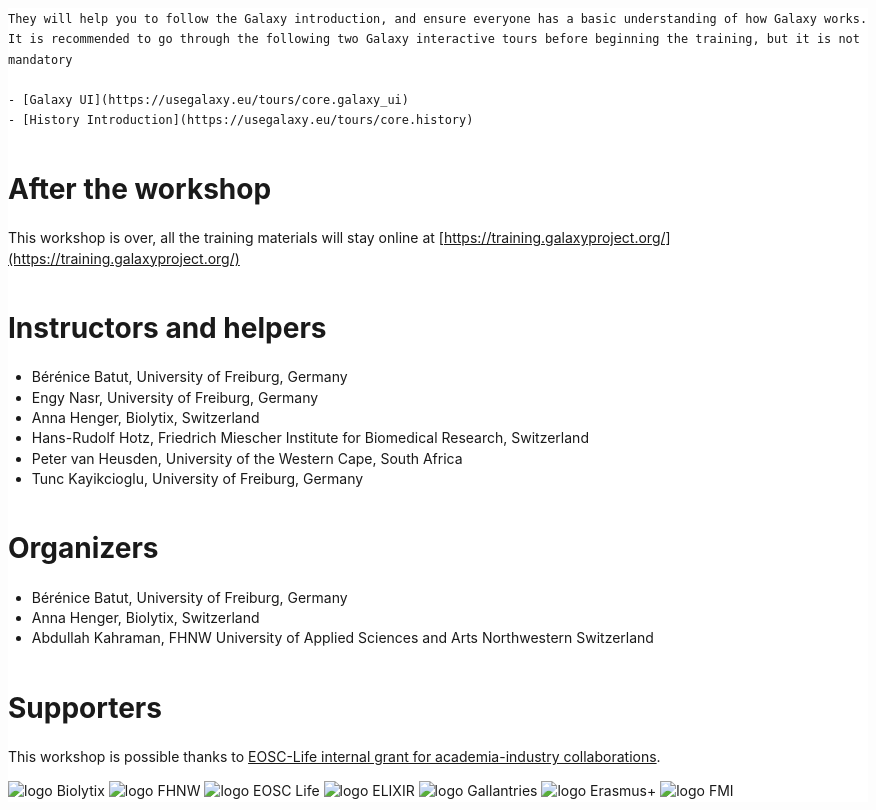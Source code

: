     They will help you to follow the Galaxy introduction, and ensure everyone has a basic understanding of how Galaxy works. It is recommended to go through the following two Galaxy interactive tours before beginning the training, but it is not mandatory

    - [Galaxy UI](https://usegalaxy.eu/tours/core.galaxy_ui)
    - [History Introduction](https://usegalaxy.eu/tours/core.history)

# After the workshop

This workshop is over, all the training materials will stay online at [https://training.galaxyproject.org/](https://training.galaxyproject.org/)

# Instructors and helpers

- Bérénice Batut, University of Freiburg, Germany
- Engy Nasr, University of Freiburg, Germany
- Anna Henger, Biolytix, Switzerland
- Hans-Rudolf Hotz, Friedrich Miescher Institute for Biomedical Research, Switzerland
- Peter van Heusden, University of the Western Cape, South Africa
- Tunc Kayikcioglu, University of Freiburg, Germany

# Organizers

- Bérénice Batut, University of Freiburg, Germany
- Anna Henger, Biolytix, Switzerland
- Abdullah Kahraman, FHNW University of Applied Sciences and Arts Northwestern Switzerland

# Supporters

This workshop is possible thanks to [EOSC-Life internal grant for academia-industry collaborations](https://www.eosc-life.eu/industrycall/).

<img class="img-fluid" src="/images/logos/biolytix.png" style="width:200px;" alt="logo Biolytix"/>
<img class="img-fluid" src="/images/logos/FHNW.png" style="width:200px;" alt="logo FHNW"/>
<img class="img-fluid" src="/images/logos/eosc_life.png" style="width:200px;" alt="logo EOSC Life"/>
<img class="img-fluid" src="/images/logos/ElixirNoTextLogo.png" style="width:200px;" alt="logo ELIXIR"/>
<img class="img-fluid" src="/images/logos/gallantries.png" style="width:200px;" alt="logo Gallantries"/>
<img class="img-fluid" src="/images/logos/erasmus+.jpg" style="width:200px;" alt="logo Erasmus+"/>
<img class="img-fluid" src="/images/logos/FMILogo.jpg" style="width:200px;" alt="logo FMI"/>
